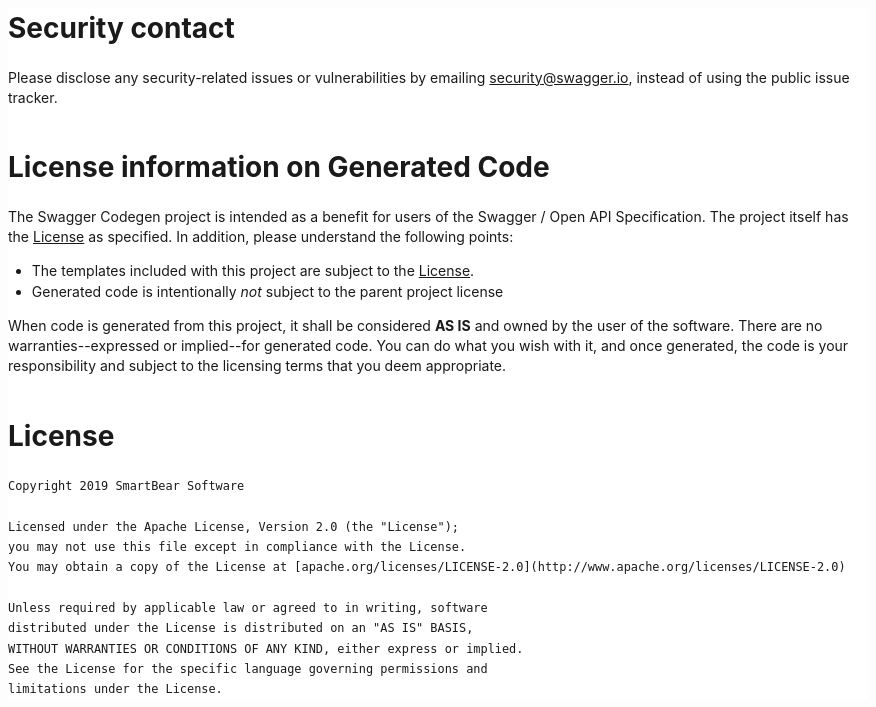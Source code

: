 # Security contact

Please disclose any security-related issues or vulnerabilities by emailing [security@swagger.io](mailto:security@swagger.io), instead of using the public issue tracker.

# License information on Generated Code

The Swagger Codegen project is intended as a benefit for users of the Swagger / Open API Specification.  The project itself has the [License](#license) as specified.  In addition, please understand the following points:

* The templates included with this project are subject to the [License](#license).
* Generated code is intentionally _not_ subject to the parent project license

When code is generated from this project, it shall be considered **AS IS** and owned by the user of the software.  There are no warranties--expressed or implied--for generated code.  You can do what you wish with it, and once generated, the code is your responsibility and subject to the licensing terms that you deem appropriate.

# License

```
Copyright 2019 SmartBear Software

Licensed under the Apache License, Version 2.0 (the "License");
you may not use this file except in compliance with the License.
You may obtain a copy of the License at [apache.org/licenses/LICENSE-2.0](http://www.apache.org/licenses/LICENSE-2.0)

Unless required by applicable law or agreed to in writing, software
distributed under the License is distributed on an "AS IS" BASIS,
WITHOUT WARRANTIES OR CONDITIONS OF ANY KIND, either express or implied.
See the License for the specific language governing permissions and
limitations under the License.
```
